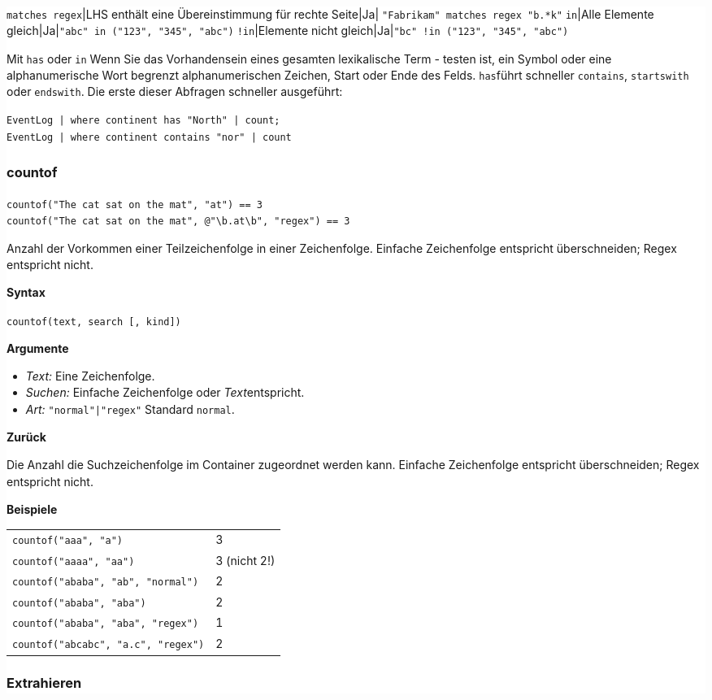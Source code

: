 `matches regex`|LHS enthält eine Übereinstimmung für rechte Seite|Ja| `"Fabrikam" matches regex "b.*k"`
`in`|Alle Elemente gleich|Ja|`"abc" in ("123", "345", "abc")`
`!in`|Elemente nicht gleich|Ja|`"bc" !in ("123", "345", "abc")`

Mit `has` oder `in` Wenn Sie das Vorhandensein eines gesamten lexikalische Term - testen ist, ein Symbol oder eine alphanumerische Wort begrenzt alphanumerischen Zeichen, Start oder Ende des Felds. `has`führt schneller `contains`, `startswith` oder `endswith`. Die erste dieser Abfragen schneller ausgeführt:

    EventLog | where continent has "North" | count;
    EventLog | where continent contains "nor" | count





### <a name="countof"></a>countof

    countof("The cat sat on the mat", "at") == 3
    countof("The cat sat on the mat", @"\b.at\b", "regex") == 3

Anzahl der Vorkommen einer Teilzeichenfolge in einer Zeichenfolge. Einfache Zeichenfolge entspricht überschneiden; Regex entspricht nicht.

**Syntax**

    countof(text, search [, kind])

**Argumente**

* *Text:* Eine Zeichenfolge.
* *Suchen:* Einfache Zeichenfolge oder *Text*entspricht.
* *Art:* `"normal"|"regex"` Standard `normal`. 

**Zurück**

Die Anzahl die Suchzeichenfolge im Container zugeordnet werden kann. Einfache Zeichenfolge entspricht überschneiden; Regex entspricht nicht.

**Beispiele**

|||
|---|---
|`countof("aaa", "a")`| 3 
|`countof("aaaa", "aa")`| 3 (nicht 2!)
|`countof("ababa", "ab", "normal")`| 2
|`countof("ababa", "aba")`| 2
|`countof("ababa", "aba", "regex")`| 1
|`countof("abcabc", "a.c", "regex")`| 2
    



### <a name="extract"></a>Extrahieren
